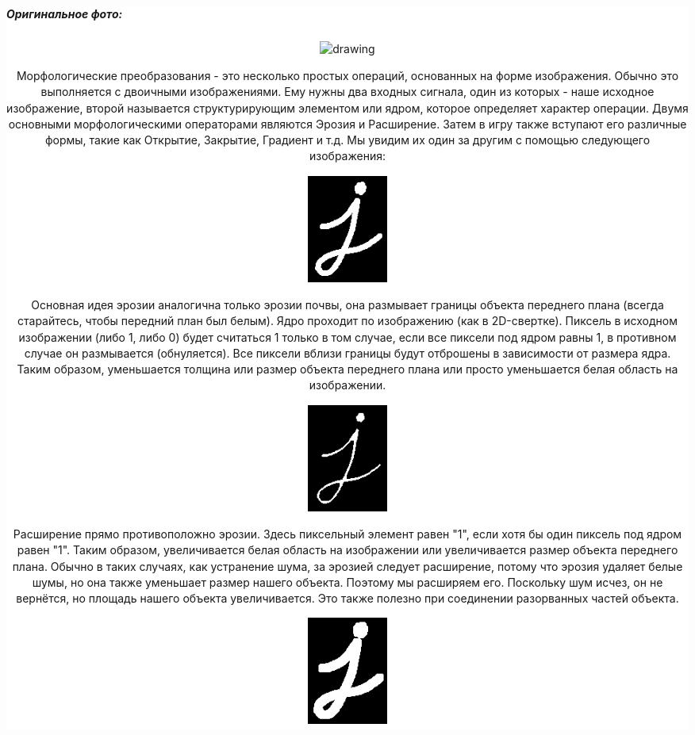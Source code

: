 
##### Оригинальное фото:
<center><img src="https://github.com/NadBarin/Detimg/blob/main/1/4.jpg?raw=true" alt="drawing" width="700"/><center>

Морфологические преобразования - это несколько простых операций, основанных на форме изображения. Обычно это выполняется с двоичными изображениями. Ему нужны два входных сигнала, один из которых - наше исходное изображение, второй называется структурирующим элементом или ядром, которое определяет характер операции. Двумя основными морфологическими операторами являются Эрозия и Расширение. Затем в игру также вступают его различные формы, такие как Открытие, Закрытие, Градиент и т.д. Мы увидим их один за другим с помощью следующего изображения:

<center><img src="https://github.com/NadBarin/Detimg/blob/main/1/j.png?raw=true" alt="drawing" width="100"/><center>

Основная идея эрозии аналогична только эрозии почвы, она размывает границы объекта переднего плана (всегда старайтесь, чтобы передний план был белым). Ядро проходит по изображению (как в 2D-свертке). Пиксель в исходном изображении (либо 1, либо 0) будет считаться 1 только в том случае, если все пиксели под ядром равны 1, в противном случае он размывается (обнуляется). Все пиксели вблизи границы будут отброшены в зависимости от размера ядра. Таким образом, уменьшается толщина или размер объекта переднего плана или просто уменьшается белая область на изображении.
    
<center><img src="https://github.com/NadBarin/Detimg/blob/main/1/erosion.png?raw=true" alt="drawing" width="100"/><center>
    
Расширение прямо противоположно эрозии. Здесь пиксельный элемент равен "1", если хотя бы один пиксель под ядром равен "1". Таким образом, увеличивается белая область на изображении или увеличивается размер объекта переднего плана. Обычно в таких случаях, как устранение шума, за эрозией следует расширение, потому что эрозия удаляет белые шумы, но она также уменьшает размер нашего объекта. Поэтому мы расширяем его. Поскольку шум исчез, он не вернётся, но площадь нашего объекта увеличивается. Это также полезно при соединении разорванных частей объекта.
    
<center><img src="https://github.com/NadBarin/Detimg/blob/main/1/dilation.png?raw=true" alt="drawing" width="100"/><center>
        